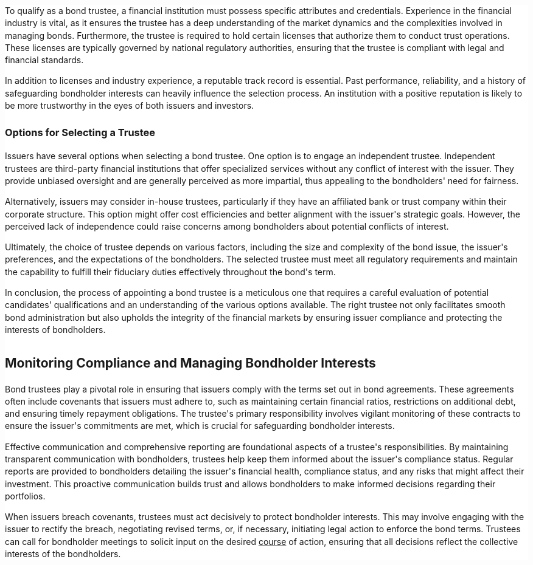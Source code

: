 To qualify as a bond trustee, a financial institution must possess specific attributes and credentials. Experience in the financial industry is vital, as it ensures the trustee has a deep understanding of the market dynamics and the complexities involved in managing bonds. Furthermore, the trustee is required to hold certain licenses that authorize them to conduct trust operations. These licenses are typically governed by national regulatory authorities, ensuring that the trustee is compliant with legal and financial standards.

In addition to licenses and industry experience, a reputable track record is essential. Past performance, reliability, and a history of safeguarding bondholder interests can heavily influence the selection process. An institution with a positive reputation is likely to be more trustworthy in the eyes of both issuers and investors.

### Options for Selecting a Trustee

Issuers have several options when selecting a bond trustee. One option is to engage an independent trustee. Independent trustees are third-party financial institutions that offer specialized services without any conflict of interest with the issuer. They provide unbiased oversight and are generally perceived as more impartial, thus appealing to the bondholders' need for fairness.

Alternatively, issuers may consider in-house trustees, particularly if they have an affiliated bank or trust company within their corporate structure. This option might offer cost efficiencies and better alignment with the issuer's strategic goals. However, the perceived lack of independence could raise concerns among bondholders about potential conflicts of interest.

Ultimately, the choice of trustee depends on various factors, including the size and complexity of the bond issue, the issuer's preferences, and the expectations of the bondholders. The selected trustee must meet all regulatory requirements and maintain the capability to fulfill their fiduciary duties effectively throughout the bond's term.

In conclusion, the process of appointing a bond trustee is a meticulous one that requires a careful evaluation of potential candidates' qualifications and an understanding of the various options available. The right trustee not only facilitates smooth bond administration but also upholds the integrity of the financial markets by ensuring issuer compliance and protecting the interests of bondholders.

## Monitoring Compliance and Managing Bondholder Interests

Bond trustees play a pivotal role in ensuring that issuers comply with the terms set out in bond agreements. These agreements often include covenants that issuers must adhere to, such as maintaining certain financial ratios, restrictions on additional debt, and ensuring timely repayment obligations. The trustee's primary responsibility involves vigilant monitoring of these contracts to ensure the issuer's commitments are met, which is crucial for safeguarding bondholder interests.

Effective communication and comprehensive reporting are foundational aspects of a trustee's responsibilities. By maintaining transparent communication with bondholders, trustees help keep them informed about the issuer's compliance status. Regular reports are provided to bondholders detailing the issuer's financial health, compliance status, and any risks that might affect their investment. This proactive communication builds trust and allows bondholders to make informed decisions regarding their portfolios.

When issuers breach covenants, trustees must act decisively to protect bondholder interests. This may involve engaging with the issuer to rectify the breach, negotiating revised terms, or, if necessary, initiating legal action to enforce the bond terms. Trustees can call for bondholder meetings to solicit input on the desired [course](/wiki/best-algorithmic-trading-courses) of action, ensuring that all decisions reflect the collective interests of the bondholders.
